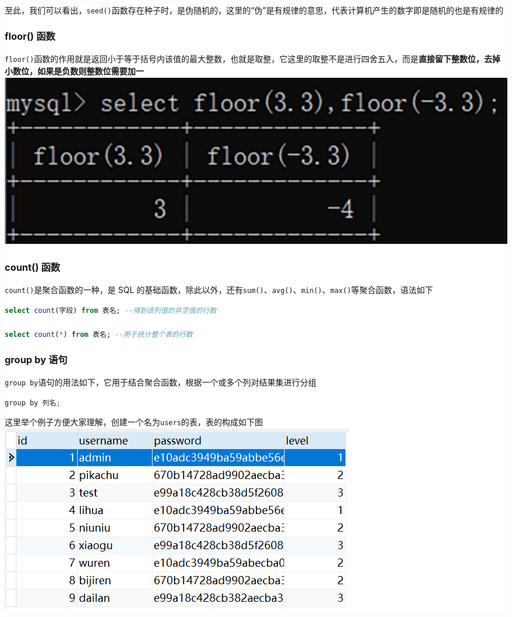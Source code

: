 至此，我们可以看出，`seed()`函数存在种子时，是伪随机的，这里的“伪”是有规律的意思，代表计算机产生的数字即是随机的也是有规律的

### floor() 函数

`floor()`函数的作用就是返回小于等于括号内该值的最大整数，也就是取整，它这里的取整不是进行四舍五入，而是**直接留下整数位，去掉小数位，如果是负数则整数位需要加一**  
![](assets/1707473863-9227d31b910c7e99c874a88725e28ed4.png)

### count() 函数

`count()`是聚合函数的一种，是 SQL 的基础函数，除此以外，还有`sum()`、`avg()`、`min()`、`max()`等聚合函数，语法如下

```sql
select count(字段) from 表名; --得到该列值的非空值的行数

select count(*) from 表名; --用于统计整个表的行数
```

### group by 语句

`group by`语句的用法如下，它用于结合聚合函数，根据一个或多个列对结果集进行分组

```php
group by 列名;
```

这里举个例子方便大家理解，创建一个名为`users`的表，表的构成如下图  
![](assets/1707473863-db0e6856f5de9a9a13dd2b55e10daf2c.png)
